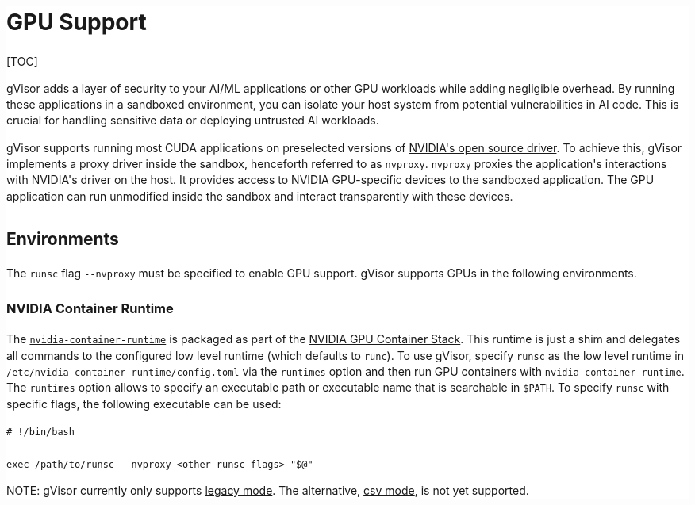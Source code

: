 # GPU Support

[TOC]

gVisor adds a layer of security to your AI/ML applications or other GPU
workloads while adding negligible overhead. By running these applications in a
sandboxed environment, you can isolate your host system from potential
vulnerabilities in AI code. This is crucial for handling sensitive data or
deploying untrusted AI workloads.

gVisor supports running most CUDA applications on preselected versions of
[NVIDIA's open source driver](https://github.com/NVIDIA/open-gpu-kernel-modules).
To achieve this, gVisor implements a proxy driver inside the sandbox, henceforth
referred to as `nvproxy`. `nvproxy` proxies the application's interactions with
NVIDIA's driver on the host. It provides access to NVIDIA GPU-specific devices
to the sandboxed application. The GPU application can run unmodified inside the
sandbox and interact transparently with these devices.

## Environments

The `runsc` flag `--nvproxy` must be specified to enable GPU support. gVisor
supports GPUs in the following environments.

### NVIDIA Container Runtime

The
[`nvidia-container-runtime`](https://github.com/NVIDIA/nvidia-container-toolkit/tree/main/cmd/nvidia-container-runtime)
is packaged as part of the
[NVIDIA GPU Container Stack](https://github.com/NVIDIA/nvidia-container-toolkit).
This runtime is just a shim and delegates all commands to the configured low
level runtime (which defaults to `runc`). To use gVisor, specify `runsc` as the
low level runtime in `/etc/nvidia-container-runtime/config.toml`
[via the `runtimes` option](https://github.com/NVIDIA/nvidia-container-toolkit/tree/main/cmd/nvidia-container-runtime#low-level-runtime-path)
and then run GPU containers with `nvidia-container-runtime`. The `runtimes`
option allows to specify an executable path or executable name that is
searchable in `$PATH`. To specify `runsc` with specific flags, the following
executable can be used:

```
# !/bin/bash

exec /path/to/runsc --nvproxy <other runsc flags> "$@"
```

NOTE: gVisor currently only supports
[legacy mode](https://github.com/NVIDIA/nvidia-container-toolkit/tree/main/cmd/nvidia-container-runtime#legacy-mode).
The alternative,
[csv mode](https://github.com/NVIDIA/nvidia-container-toolkit/tree/main/cmd/nvidia-container-runtime#csv-mode),
is not yet supported.
